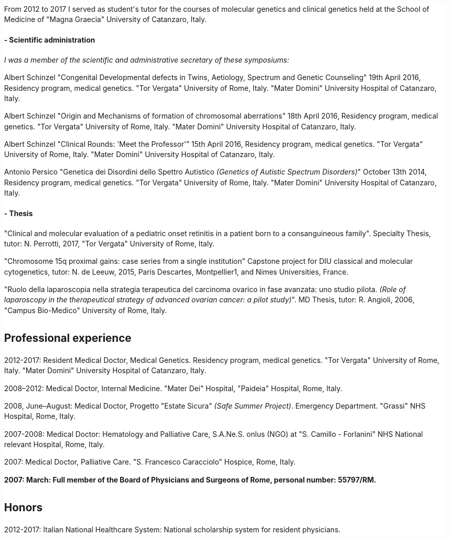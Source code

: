 From 2012 to 2017 I served as student's tutor for the courses of molecular genetics and clinical genetics held at the School of Medicine of "Magna Graecia" University of Catanzaro, Italy.

#### - Scientific administration

*I was a member of the scientific and administrative secretary of these symposiums:*

Albert Schinzel "Congenital Developmental defects in Twins, Aetiology, Spectrum and Genetic Counseling" 19th April 2016, Residency program, medical genetics. "Tor Vergata" University of Rome, Italy. "Mater Domini" University Hospital of Catanzaro, Italy.

Albert Schinzel "Origin and Mechanisms of formation of chromosomal aberrations" 18th April 2016, Residency program, medical genetics. "Tor Vergata" University of Rome, Italy. "Mater Domini" University Hospital of Catanzaro, Italy.

Albert Schinzel "Clinical Rounds: 'Meet the Professor'” 15th April 2016, Residency program, medical genetics. "Tor Vergata" University of Rome, Italy. "Mater Domini" University Hospital of Catanzaro, Italy.

Antonio Persico "Genetica dei Disordini dello Spettro Autistico *(Genetics of Autistic Spectrum Disorders)*" October 13th 2014, Residency program, medical genetics. "Tor Vergata" University of Rome, Italy. "Mater Domini" University Hospital of Catanzaro, Italy.

#### - Thesis

"Clinical and molecular evaluation of a pediatric onset retinitis in a patient born to a consanguineous family". Specialty Thesis, tutor: N. Perrotti, 2017, "Tor Vergata" University of Rome, Italy.

"Chromosome 15q proximal gains: case series from a single institution" Capstone project for DIU classical and molecular cytogenetics, tutor: N. de Leeuw, 2015, Paris Descartes, Montpellier1, and Nimes Universities, France. 

"Ruolo della laparoscopia nella strategia terapeutica del carcinoma ovarico in fase avanzata: uno studio pilota. *(Role of laparoscopy in the therapeutical strategy of advanced ovarian cancer: a pilot study)*". MD Thesis, tutor: R. Angioli, 2006, "Campus Bio-Medico" University of Rome, Italy.

## Professional experience

2012-2017: Resident Medical Doctor, Medical Genetics. Residency program, medical genetics. "Tor Vergata" University of Rome, Italy. "Mater Domini" University Hospital of Catanzaro, Italy.

2008–2012: Medical Doctor, Internal Medicine. "Mater Dei" Hospital, "Paideia" Hospital, Rome, Italy.

2008, June–August: Medical Doctor, Progetto "Estate Sicura" *(Safe Summer Project)*. Emergency Department. "Grassi" NHS Hospital, Rome, Italy.

2007-2008: Medical Doctor: Hematology and Palliative Care, S.A.Ne.S. onlus (NGO) at "S. Camillo - Forlanini" NHS National relevant Hospital, Rome, Italy.

2007: Medical Doctor, Palliative Care. "S. Francesco Caracciolo" Hospice, Rome, Italy.

**2007: March: Full member of the Board of Physicians and Surgeons of Rome, personal number: 55797/RM.**

## Honors
2012-2017: Italian National Healthcare System: National scholarship system for resident physicians.
